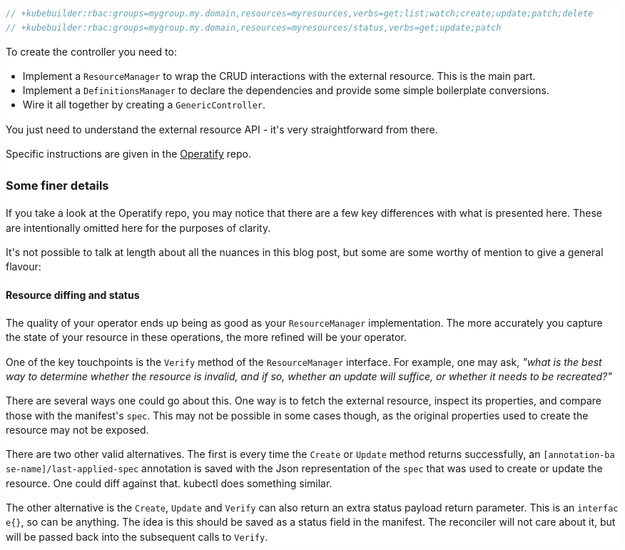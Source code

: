 ```go
// +kubebuilder:rbac:groups=mygroup.my.domain,resources=myresources,verbs=get;list;watch;create;update;patch;delete
// +kubebuilder:rbac:groups=mygroup.my.domain,resources=myresources/status,verbs=get;update;patch
```

To create the controller you need to:
* Implement a `ResourceManager` to wrap the CRUD interactions with the external resource. This is the main part.
* Implement a `DefinitionsManager` to declare the dependencies and provide some simple boilerplate conversions. 
* Wire it all together by creating a `GenericController`.

You just need to understand the external resource API - it's very straightforward from there.

Specific instructions are given in the [Operatify](https://github.com/operatify/operatify) repo.

### Some finer details

If you take a look at the Operatify repo, you may notice that there are a few key differences with what is presented here.
These are intentionally omitted here for the purposes of clarity.

It's not possible to talk at length about all the nuances in this blog post, 
but some are some worthy of mention to give a general flavour:

#### Resource diffing and status

The quality of your operator ends up being as good as your `ResourceManager` implementation. 
The more accurately you capture the state of your resource in these operations, 
the more refined will be your operator.

One of the key touchpoints is the `Verify` method of the `ResourceManager` interface. For example, 
one may ask, *"what is the best way to determine whether the resource is invalid, 
and if so, whether an update will suffice, or whether it needs to be recreated?"*

There are several ways one could go about this. 
One way is to fetch the external resource, inspect its properties, and compare those with the manifest's `spec`.
This may not be possible in some cases though, as the original properties used to create the resource may not be exposed.

There are two other valid alternatives. The first is every time the `Create` or `Update` method returns successfully, 
an `[annotation-base-name]/last-applied-spec` 
annotation is saved with the Json representation of the `spec` that was used to create or update the resource. 
One could diff against that. kubectl does something similar.

The other alternative is the `Create`, `Update` and `Verify` can also return an extra status payload return parameter. 
This is an `interface{}`, so can be anything. The idea is this should be saved as a status field in the manifest. 
The reconciler will not care about it, but will be passed back into the subsequent calls to `Verify`.
